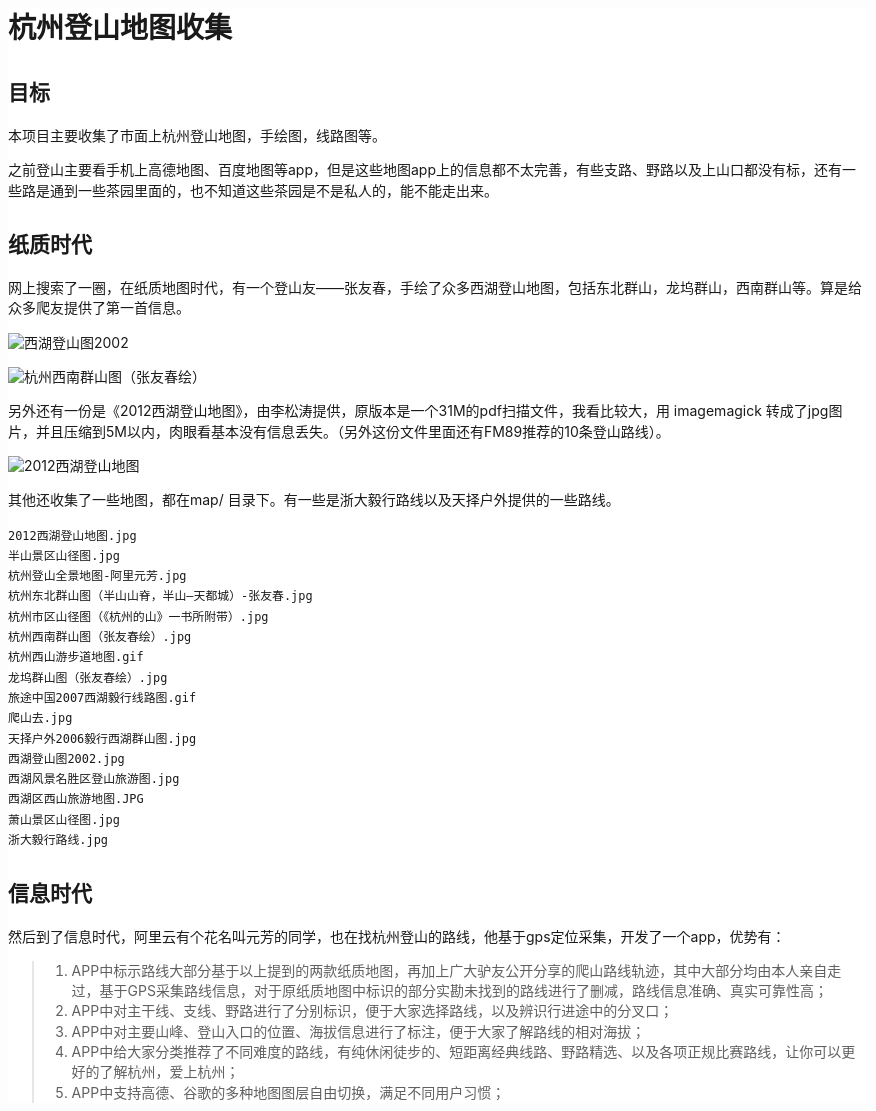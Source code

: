 # 杭州登山地图收集

## 目标

本项目主要收集了市面上杭州登山地图，手绘图，线路图等。

之前登山主要看手机上高德地图、百度地图等app，但是这些地图app上的信息都不太完善，有些支路、野路以及上山口都没有标，还有一些路是通到一些茶园里面的，也不知道这些茶园是不是私人的，能不能走出来。

## 纸质时代

网上搜索了一圈，在纸质地图时代，有一个登山友——张友春，手绘了众多西湖登山地图，包括东北群山，龙坞群山，西南群山等。算是给众多爬友提供了第一首信息。

![西湖登山图2002](map/西湖登山图2002.jpg)

![杭州西南群山图（张友春绘）](map/杭州西南群山图（张友春绘）.jpg)

另外还有一份是《2012西湖登山地图》，由李松涛提供，原版本是一个31M的pdf扫描文件，我看比较大，用  imagemagick 转成了jpg图片，并且压缩到5M以内，肉眼看基本没有信息丢失。（另外这份文件里面还有FM89推荐的10条登山路线）。

![2012西湖登山地图](map/2012西湖登山地图.jpg)


其他还收集了一些地图，都在map/ 目录下。有一些是浙大毅行路线以及天择户外提供的一些路线。

```
2012西湖登山地图.jpg
半山景区山径图.jpg
杭州登山全景地图-阿里元芳.jpg
杭州东北群山图（半山山脊，半山—天都城）-张友春.jpg
杭州市区山径图（《杭州的山》一书所附带）.jpg
杭州西南群山图（张友春绘）.jpg
杭州西山游步道地图.gif
龙坞群山图（张友春绘）.jpg
旅途中国2007西湖毅行线路图.gif
爬山去.jpg
天择户外2006毅行西湖群山图.jpg
西湖登山图2002.jpg
西湖风景名胜区登山旅游图.jpg
西湖区西山旅游地图.JPG
萧山景区山径图.jpg
浙大毅行路线.jpg
```

## 信息时代

然后到了信息时代，阿里云有个花名叫元芳的同学，也在找杭州登山的路线，他基于gps定位采集，开发了一个app，优势有：

> 1. APP中标示路线大部分基于以上提到的两款纸质地图，再加上广大驴友公开分享的爬山路线轨迹，其中大部分均由本人亲自走过，基于GPS采集路线信息，对于原纸质地图中标识的部分实勘未找到的路线进行了删减，路线信息准确、真实可靠性高；
> 2. APP中对主干线、支线、野路进行了分别标识，便于大家选择路线，以及辨识行进途中的分叉口；
> 3. APP中对主要山峰、登山入口的位置、海拔信息进行了标注，便于大家了解路线的相对海拔；
> 4. APP中给大家分类推荐了不同难度的路线，有纯休闲徒步的、短距离经典线路、野路精选、以及各项正规比赛路线，让你可以更好的了解杭州，爱上杭州；
> 5. APP中支持高德、谷歌的多种地图图层自由切换，满足不同用户习惯；
>
